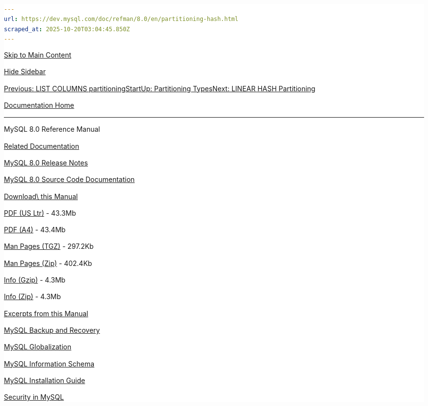 ```yaml
---
url: https://dev.mysql.com/doc/refman/8.0/en/partitioning-hash.html
scraped_at: 2025-10-20T03:04:45.850Z
---
```


[Skip to Main Content](https://dev.mysql.com/doc/refman/8.0/en/partitioning-hash.html#main)

[Hide Sidebar](https://dev.mysql.com/doc/refman/8.0/en/partitioning-hash.html "Hide Sidebar")

[Previous: LIST COLUMNS partitioning](https://dev.mysql.com/doc/refman/8.0/en/partitioning-columns-list.html "Previous: LIST COLUMNS partitioning")[Start](https://dev.mysql.com/doc/refman/8.0/en/index.html "Start")[Up: Partitioning Types](https://dev.mysql.com/doc/refman/8.0/en/partitioning-types.html "Up: Partitioning Types")[Next: LINEAR HASH Partitioning](https://dev.mysql.com/doc/refman/8.0/en/partitioning-linear-hash.html "Next: LINEAR HASH Partitioning")

[Documentation Home](https://dev.mysql.com/doc/)

* * *

MySQL 8.0 Reference Manual

[Related Documentation](https://dev.mysql.com/doc/refman/8.0/en/partitioning-hash.html)

[MySQL 8.0 Release Notes](https://dev.mysql.com/doc/relnotes/mysql/8.0/en/)

[MySQL 8.0 Source Code Documentation](https://dev.mysql.com/doc/dev/mysql-server/latest/)

[Download\\
this Manual](https://dev.mysql.com/doc/refman/8.0/en/partitioning-hash.html)

[PDF (US Ltr)](https://downloads.mysql.com/docs/refman-8.0-en.pdf)
\- 43.3Mb

[PDF (A4)](https://downloads.mysql.com/docs/refman-8.0-en.a4.pdf)
\- 43.4Mb

[Man Pages (TGZ)](https://downloads.mysql.com/docs/refman-8.0-en.man-gpl.tar.gz)
\- 297.2Kb

[Man Pages (Zip)](https://downloads.mysql.com/docs/refman-8.0-en.man-gpl.zip)
\- 402.4Kb

[Info (Gzip)](https://downloads.mysql.com/docs/mysql-8.0.info.gz)
\- 4.3Mb

[Info (Zip)](https://downloads.mysql.com/docs/mysql-8.0.info.zip)
\- 4.3Mb

[Excerpts from this Manual](https://dev.mysql.com/doc/refman/8.0/en/partitioning-hash.html)

[MySQL Backup and Recovery](https://dev.mysql.com/doc/mysql-backup-excerpt/8.0/en/)

[MySQL Globalization](https://dev.mysql.com/doc/mysql-g11n-excerpt/8.0/en/)

[MySQL Information Schema](https://dev.mysql.com/doc/mysql-infoschema-excerpt/8.0/en/)

[MySQL Installation Guide](https://dev.mysql.com/doc/mysql-installation-excerpt/8.0/en/)

[Security in MySQL](https://dev.mysql.com/doc/mysql-security-excerpt/8.0/en/)
